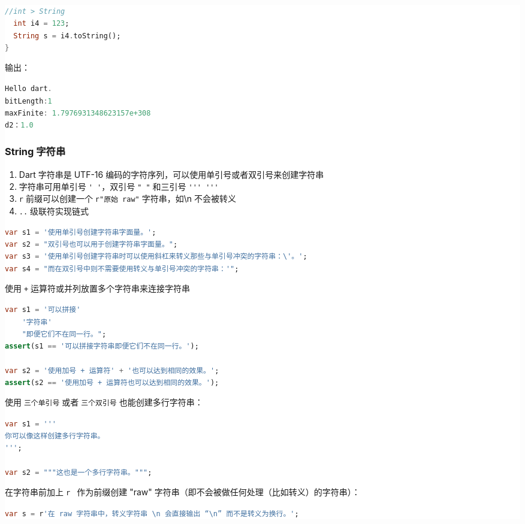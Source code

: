 ```dart
//int > String
  int i4 = 123;
  String s = i4.toString();
}
```

输出：

```dart
Hello dart.
bitLength:1
maxFinite: 1.7976931348623157e+308
d2：1.0
```

### String 字符串

1. Dart 字符串是 UTF-16 编码的字符序列，可以使用单引号或者双引号来创建字符串
2. 字符串可用单引号 `' '`，双引号 `" "` 和三引号 `''' '''`
3. `r` 前缀可以创建一个 `r"原始 raw"` 字符串，如\n 不会被转义
4. `..` 级联符实现链式

```dart
var s1 = '使用单引号创建字符串字面量。';
var s2 = "双引号也可以用于创建字符串字面量。";
var s3 = '使用单引号创建字符串时可以使用斜杠来转义那些与单引号冲突的字符串：\'。';
var s4 = "而在双引号中则不需要使用转义与单引号冲突的字符串：'";
```

使用 `+` 运算符或并列放置多个字符串来连接字符串

```dart
var s1 = '可以拼接'
    '字符串'
    "即便它们不在同一行。";
assert(s1 == '可以拼接字符串即便它们不在同一行。');

var s2 = '使用加号 + 运算符' + '也可以达到相同的效果。';
assert(s2 == '使用加号 + 运算符也可以达到相同的效果。');
```

使用 `三个单引号` 或者 `三个双引号` 也能创建多行字符串：

```dart
var s1 = '''
你可以像这样创建多行字符串。
''';

var s2 = """这也是一个多行字符串。""";
```

在字符串前加上 ` r  ` 作为前缀创建 "raw" 字符串（即不会被做任何处理（比如转义）的字符串）：

```dart
var s = r'在 raw 字符串中，转义字符串 \n 会直接输出 “\n” 而不是转义为换行。';
```
